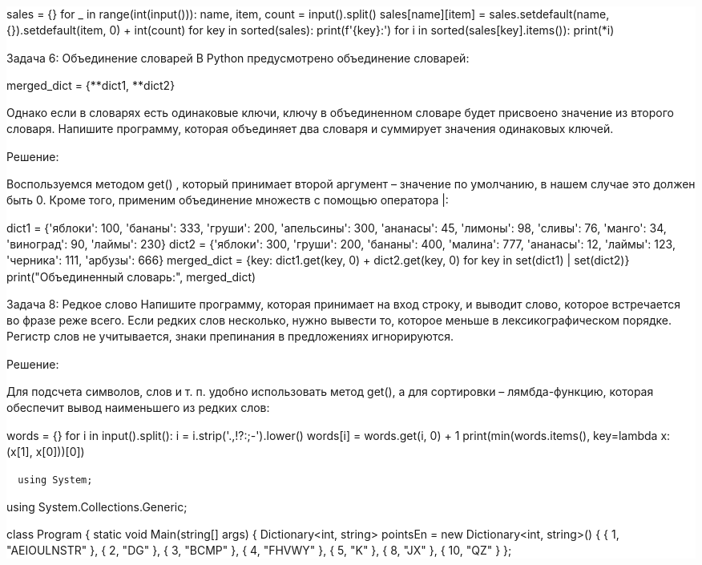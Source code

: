
sales = {}
for _ in range(int(input())):
	name, item, count = input().split()
	sales[name][item] = sales.setdefault(name, {}).setdefault(item, 0) + int(count)
for key in sorted(sales):
	print(f'{key}:')
	for i in sorted(sales[key].items()):
    	print(*i)
      
Задача 6: Объединение словарей
В Python предусмотрено объединение словарей:

merged_dict = {**dict1, **dict2}

Однако если в словарях есть одинаковые ключи, ключу в объединенном словаре будет присвоено значение из второго словаря. Напишите программу, которая объединяет два словаря и суммирует значения одинаковых ключей.

Решение:

Воспользуемся методом get() , который принимает второй аргумент – значение по умолчанию, в нашем случае это должен быть 0. Кроме того, применим объединение множеств с помощью оператора |:

        
dict1 = {'яблоки': 100, 'бананы': 333, 'груши': 200,
         'апельсины': 300, 'ананасы': 45, 'лимоны': 98,
     	'сливы': 76, 'манго': 34, 'виноград': 90, 'лаймы': 230}
dict2 = {'яблоки': 300, 'груши': 200, 'бананы': 400,
     	'малина': 777, 'ананасы': 12, 'лаймы': 123, 'черника': 111, 'арбузы': 666}
merged_dict = {key: dict1.get(key, 0) + dict2.get(key, 0) for key in set(dict1) | set(dict2)}
print("Объединенный словарь:", merged_dict)


Задача 8: Редкое слово
Напишите программу, которая принимает на вход строку, и выводит слово, которое встречается во фразе реже всего. Если редких слов несколько, нужно вывести то, которое меньше в лексикографическом порядке. Регистр слов не учитывается, знаки препинания в предложениях игнорируются.


Решение:

Для подсчета символов, слов и т. п. удобно использовать метод get(), а для сортировки – лямбда-функцию, которая обеспечит вывод наименьшего из редких слов:

        
words = {}
for i in input().split():
	i = i.strip('.,!?:;-').lower()
	words[i] = words.get(i, 0) + 1 
print(min(words.items(), key=lambda x: (x[1], x[0]))[0])
      
      using System;
using System.Collections.Generic;

class Program
{
    static void Main(string[] args)
    {
        Dictionary<int, string> pointsEn = new Dictionary<int, string>()
        {
            { 1, "AEIOULNSTR" },
            { 2, "DG" },
            { 3, "BCMP" },
            { 4, "FHVWY" },
            { 5, "K" },
            { 8, "JX" },
            { 10, "QZ" }
        };
